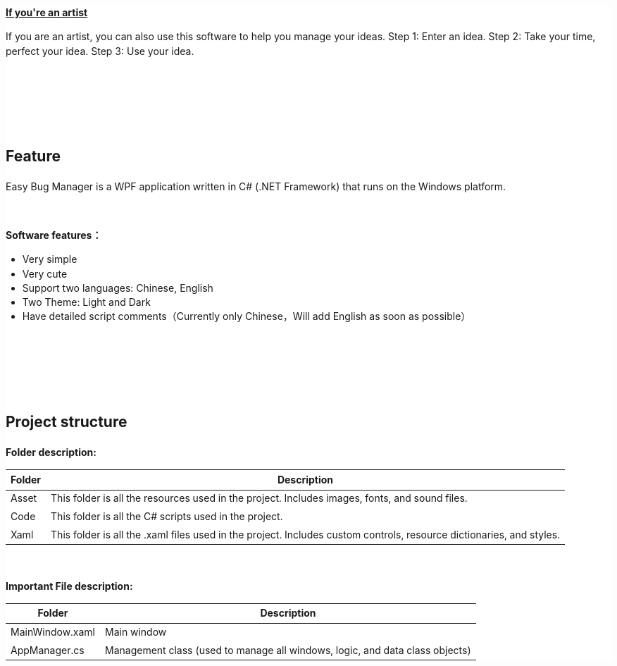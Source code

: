 **<u>If you're an artist</u>**

If you are an artist, you can also use this software to help you manage your ideas.
Step 1: Enter an idea.
Step 2: Take your time, perfect your idea.
Step 3: Use your idea.

<br/>

<br/>

<br/>

<br/>

## **Feature**

Easy Bug Manager is a WPF application written in C# (.NET Framework) that runs on the Windows platform.

<br/>

**Software features：**

- Very simple
- Very cute
- Support two languages: Chinese, English
- Two Theme: Light and Dark
- Have detailed script comments（Currently only Chinese，Will add English as soon as possible）

<br/>

<br/>

<br/>

<br/>

## Project structure

**Folder description:**

| Folder | Description                                                  |
| ------ | ------------------------------------------------------------ |
| Asset  | This folder is all the resources used in the project. Includes images, fonts, and sound files. |
| Code   | This folder is all the C# scripts used in the project.       |
| Xaml   | This folder is all the .xaml files used in the project. Includes custom controls, resource dictionaries, and styles. |

<br/>

**Important File description:**

| Folder          | Description                                                  |
| --------------- | ------------------------------------------------------------ |
| MainWindow.xaml | Main window                                                  |
| AppManager.cs   | Management class (used to manage all windows, logic, and data class objects) |
